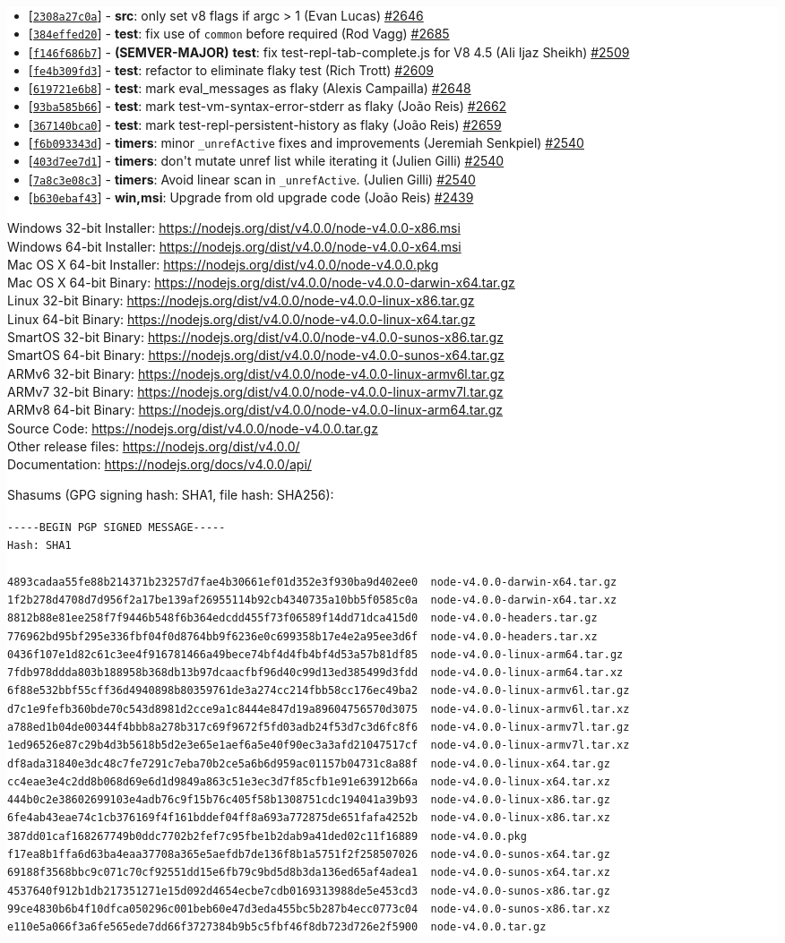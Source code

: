 * [[`2308a27c0a`](https://github.com/nodejs/node/commit/2308a27c0a)] - **src**: only set v8 flags if argc > 1 (Evan Lucas) [#2646](https://github.com/nodejs/node/pull/2646)
* [[`384effed20`](https://github.com/nodejs/node/commit/384effed20)] - **test**: fix use of `common` before required (Rod Vagg) [#2685](https://github.com/nodejs/node/pull/2685)
* [[`f146f686b7`](https://github.com/nodejs/node/commit/f146f686b7)] - **(SEMVER-MAJOR)** **test**: fix test-repl-tab-complete.js for V8 4.5 (Ali Ijaz Sheikh) [#2509](https://github.com/nodejs/node/pull/2509)
* [[`fe4b309fd3`](https://github.com/nodejs/node/commit/fe4b309fd3)] - **test**: refactor to eliminate flaky test (Rich Trott) [#2609](https://github.com/nodejs/node/pull/2609)
* [[`619721e6b8`](https://github.com/nodejs/node/commit/619721e6b8)] - **test**: mark eval_messages as flaky (Alexis Campailla) [#2648](https://github.com/nodejs/node/pull/2648)
* [[`93ba585b66`](https://github.com/nodejs/node/commit/93ba585b66)] - **test**: mark test-vm-syntax-error-stderr as flaky (João Reis) [#2662](https://github.com/nodejs/node/pull/2662)
* [[`367140bca0`](https://github.com/nodejs/node/commit/367140bca0)] - **test**: mark test-repl-persistent-history as flaky (João Reis) [#2659](https://github.com/nodejs/node/pull/2659)
* [[`f6b093343d`](https://github.com/nodejs/node/commit/f6b093343d)] - **timers**: minor `_unrefActive` fixes and improvements (Jeremiah Senkpiel) [#2540](https://github.com/nodejs/node/pull/2540)
* [[`403d7ee7d1`](https://github.com/nodejs/node/commit/403d7ee7d1)] - **timers**: don't mutate unref list while iterating it (Julien Gilli) [#2540](https://github.com/nodejs/node/pull/2540)
* [[`7a8c3e08c3`](https://github.com/nodejs/node/commit/7a8c3e08c3)] - **timers**: Avoid linear scan in `_unrefActive`. (Julien Gilli) [#2540](https://github.com/nodejs/node/pull/2540)
* [[`b630ebaf43`](https://github.com/nodejs/node/commit/b630ebaf43)] - **win,msi**: Upgrade from old upgrade code (João Reis) [#2439](https://github.com/nodejs/node/pull/2439)

Windows 32-bit Installer: https://nodejs.org/dist/v4.0.0/node-v4.0.0-x86.msi<br>
Windows 64-bit Installer: https://nodejs.org/dist/v4.0.0/node-v4.0.0-x64.msi<br>
Mac OS X 64-bit Installer: https://nodejs.org/dist/v4.0.0/node-v4.0.0.pkg<br>
Mac OS X 64-bit Binary: https://nodejs.org/dist/v4.0.0/node-v4.0.0-darwin-x64.tar.gz<br>
Linux 32-bit Binary: https://nodejs.org/dist/v4.0.0/node-v4.0.0-linux-x86.tar.gz<br>
Linux 64-bit Binary: https://nodejs.org/dist/v4.0.0/node-v4.0.0-linux-x64.tar.gz<br>
SmartOS 32-bit Binary: https://nodejs.org/dist/v4.0.0/node-v4.0.0-sunos-x86.tar.gz<br>
SmartOS 64-bit Binary: https://nodejs.org/dist/v4.0.0/node-v4.0.0-sunos-x64.tar.gz<br>
ARMv6 32-bit Binary: https://nodejs.org/dist/v4.0.0/node-v4.0.0-linux-armv6l.tar.gz<br>
ARMv7 32-bit Binary: https://nodejs.org/dist/v4.0.0/node-v4.0.0-linux-armv7l.tar.gz<br>
ARMv8 64-bit Binary: https://nodejs.org/dist/v4.0.0/node-v4.0.0-linux-arm64.tar.gz<br>
Source Code: https://nodejs.org/dist/v4.0.0/node-v4.0.0.tar.gz<br>
Other release files: https://nodejs.org/dist/v4.0.0/<br>
Documentation: https://nodejs.org/docs/v4.0.0/api/

Shasums (GPG signing hash: SHA1, file hash: SHA256):

```
-----BEGIN PGP SIGNED MESSAGE-----
Hash: SHA1

4893cadaa55fe88b214371b23257d7fae4b30661ef01d352e3f930ba9d402ee0  node-v4.0.0-darwin-x64.tar.gz
1f2b278d4708d7d956f2a17be139af26955114b92cb4340735a10bb5f0585c0a  node-v4.0.0-darwin-x64.tar.xz
8812b88e81ee258f7f9446b548f6b364edcdd455f73f06589f14dd71dca415d0  node-v4.0.0-headers.tar.gz
776962bd95bf295e336fbf04f0d8764bb9f6236e0c699358b17e4e2a95ee3d6f  node-v4.0.0-headers.tar.xz
0436f107e1d82c61c3ee4f916781466a49bece74bf4d4fb4bf4d53a57b81df85  node-v4.0.0-linux-arm64.tar.gz
7fdb978ddda803b188958b368db13b97dcaacfbf96d40c99d13ed385499d3fdd  node-v4.0.0-linux-arm64.tar.xz
6f88e532bbf55cff36d4940898b80359761de3a274cc214fbb58cc176ec49ba2  node-v4.0.0-linux-armv6l.tar.gz
d7c1e9fefb360bde70c543d8981d2cce9a1c8444e847d19a89604756570d3075  node-v4.0.0-linux-armv6l.tar.xz
a788ed1b04de00344f4bbb8a278b317c69f9672f5fd03adb24f53d7c3d6fc8f6  node-v4.0.0-linux-armv7l.tar.gz
1ed96526e87c29b4d3b5618b5d2e3e65e1aef6a5e40f90ec3a3afd21047517cf  node-v4.0.0-linux-armv7l.tar.xz
df8ada31840e3dc48c7fe7291c7eba70b2ce5a6b6d959ac01157b04731c8a88f  node-v4.0.0-linux-x64.tar.gz
cc4eae3e4c2dd8b068d69e6d1d9849a863c51e3ec3d7f85cfb1e91e63912b66a  node-v4.0.0-linux-x64.tar.xz
444b0c2e38602699103e4adb76c9f15b76c405f58b1308751cdc194041a39b93  node-v4.0.0-linux-x86.tar.gz
6fe4ab43eae74c1cb376169f4f161bddef04ff8a693a772875de651fafa4252b  node-v4.0.0-linux-x86.tar.xz
387dd01caf168267749b0ddc7702b2fef7c95fbe1b2dab9a41ded02c11f16889  node-v4.0.0.pkg
f17ea8b1ffa6d63ba4eaa37708a365e5aefdb7de136f8b1a5751f2f258507026  node-v4.0.0-sunos-x64.tar.gz
69188f3568bbc9c071c70cf92551dd15e6fb79c9bd5d8b3da136ed65af4adea1  node-v4.0.0-sunos-x64.tar.xz
4537640f912b1db217351271e15d092d4654ecbe7cdb0169313988de5e453cd3  node-v4.0.0-sunos-x86.tar.gz
99ce4830b6b4f10dfca050296c001beb60e47d3eda455bc5b287b4ecc0773c04  node-v4.0.0-sunos-x86.tar.xz
e110e5a066f3a6fe565ede7dd66f3727384b9b5c5fbf46f8db723d726e2f5900  node-v4.0.0.tar.gz
```